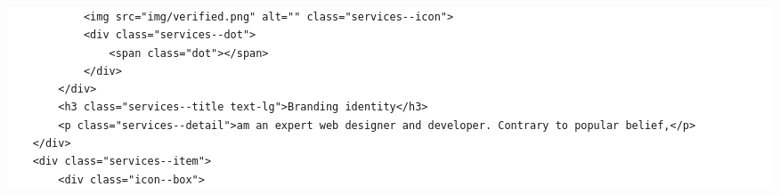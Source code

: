                 <img src="img/verified.png" alt="" class="services--icon">
                <div class="services--dot">
                    <span class="dot"></span>
                </div>
            </div>
            <h3 class="services--title text-lg">Branding identity</h3>
            <p class="services--detail">am an expert web designer and developer. Contrary to popular belief,</p>
        </div>
        <div class="services--item">
            <div class="icon--box">